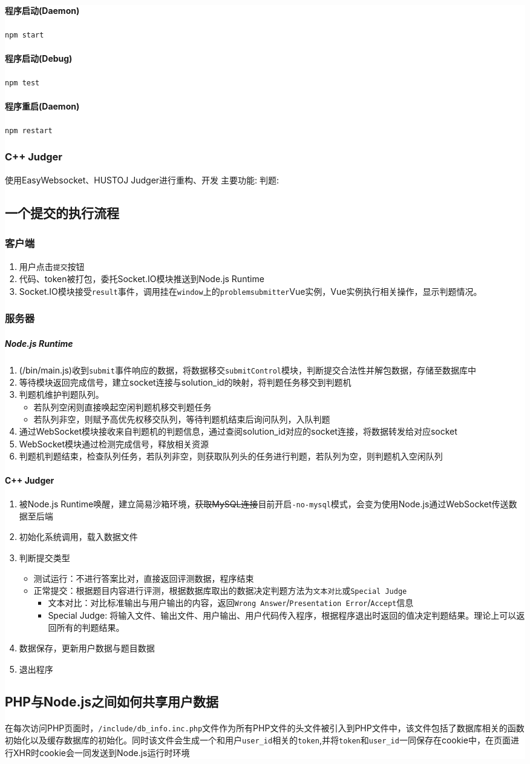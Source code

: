 #### 程序启动(Daemon)
`npm start`

#### 程序启动(Debug)
`npm test`

#### 程序重启(Daemon)
`npm restart`

### C++ Judger

使用EasyWebsocket、HUSTOJ Judger进行重构、开发
主要功能:
判题:

## 一个提交的执行流程

### 客户端
1. 用户点击`提交`按钮
2. 代码、token被打包，委托Socket.IO模块推送到Node.js Runtime
3. Socket.IO模块接受`result`事件，调用挂在`window`上的`problemsubmitter`Vue实例，Vue实例执行相关操作，显示判题情况。

### 服务器 
##### Node.js Runtime
1. (/bin/main.js)收到`submit`事件响应的数据，将数据移交`submitControl`模块，判断提交合法性并解包数据，存储至数据库中
2. 等待模块返回完成信号，建立socket连接与solution_id的映射，将判题任务移交到判题机
3. 判题机维护判题队列。
   - 若队列空闲则直接唤起空闲判题机移交判题任务
   - 若队列非空，则赋予高优先权移交队列，等待判题机结束后询问队列，入队判题
4. 通过WebSocket模块接收来自判题机的判题信息，通过查阅solution_id对应的socket连接，将数据转发给对应socket
5. WebSocket模块通过检测完成信号，释放相关资源
6. 判题机判题结束，检查队列任务，若队列非空，则获取队列头的任务进行判题，若队列为空，则判题机入空闲队列

#### C++ Judger
1. 被Node.js Runtime唤醒，建立简易沙箱环境，~~获取MySQL连接~~目前开启`-no-mysql`模式，会变为使用Node.js通过WebSocket传送数据至后端
2. 初始化系统调用，载入数据文件
3. 判断提交类型
   - 测试运行：不进行答案比对，直接返回评测数据，程序结束
   - 正常提交：根据题目内容进行评测，根据数据库取出的数据决定判题方法为`文本对比`或`Special Judge`
     - 文本对比：对比标准输出与用户输出的内容，返回`Wrong Answer`/`Presentation Error`/`Accept`信息
     - Special Judge: 将输入文件、输出文件、用户输出、用户代码传入程序，根据程序退出时返回的值决定判题结果。理论上可以返回所有的判题结果。

4. 数据保存，更新用户数据与题目数据
5. 退出程序

## PHP与Node.js之间如何共享用户数据

在每次访问PHP页面时，`/include/db_info.inc.php`文件作为所有PHP文件的头文件被引入到PHP文件中，该文件包括了数据库相关的函数初始化以及缓存数据库的初始化。同时该文件会生成一个和用户`user_id`相关的`token`,并将`token`和`user_id`一同保存在cookie中，在页面进行XHR时cookie会一同发送到Node.js运行时环境 
